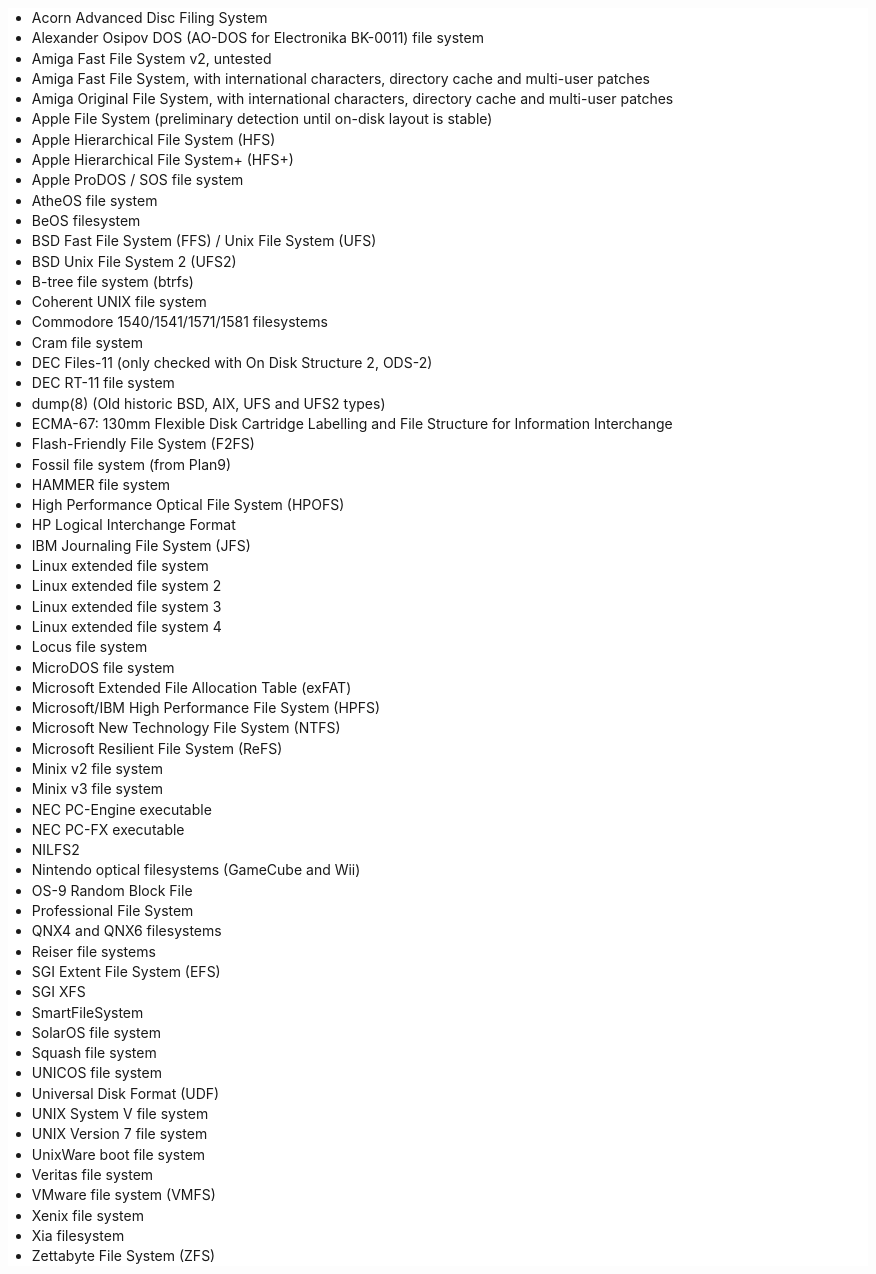 * Acorn Advanced Disc Filing System
* Alexander Osipov DOS (AO-DOS for Electronika BK-0011) file system
* Amiga Fast File System v2, untested
* Amiga Fast File System, with international characters, directory cache and multi-user patches
* Amiga Original File System, with international characters, directory cache and multi-user patches
* Apple File System (preliminary detection until on-disk layout is stable)
* Apple Hierarchical File System (HFS)
* Apple Hierarchical File System+ (HFS+)
* Apple ProDOS / SOS file system
* AtheOS file system
* BeOS filesystem
* BSD Fast File System (FFS) / Unix File System (UFS)
* BSD Unix File System 2 (UFS2)
* B-tree file system (btrfs)
* Coherent UNIX file system
* Commodore 1540/1541/1571/1581 filesystems
* Cram file system
* DEC Files-11 (only checked with On Disk Structure 2, ODS-2)
* DEC RT-11 file system
* dump(8) (Old historic BSD, AIX, UFS and UFS2 types)
* ECMA-67: 130mm Flexible Disk Cartridge Labelling and File Structure for Information Interchange
* Flash-Friendly File System (F2FS)
* Fossil file system (from Plan9)
* HAMMER file system
* High Performance Optical File System (HPOFS)
* HP Logical Interchange Format
* IBM Journaling File System (JFS)
* Linux extended file system
* Linux extended file system 2
* Linux extended file system 3
* Linux extended file system 4
* Locus file system
* MicroDOS file system
* Microsoft Extended File Allocation Table (exFAT)
* Microsoft/IBM High Performance File System (HPFS)
* Microsoft New Technology File System (NTFS)
* Microsoft Resilient File System (ReFS)
* Minix v2 file system
* Minix v3 file system
* NEC PC-Engine executable
* NEC PC-FX executable
* NILFS2
* Nintendo optical filesystems (GameCube and Wii)
* OS-9 Random Block File
* Professional File System
* QNX4 and QNX6 filesystems
* Reiser file systems
* SGI Extent File System (EFS)
* SGI XFS
* SmartFileSystem
* SolarOS file system
* Squash file system
* UNICOS file system
* Universal Disk Format (UDF)
* UNIX System V file system
* UNIX Version 7 file system
* UnixWare boot file system
* Veritas file system
* VMware file system (VMFS)
* Xenix file system
* Xia filesystem
* Zettabyte File System (ZFS)
